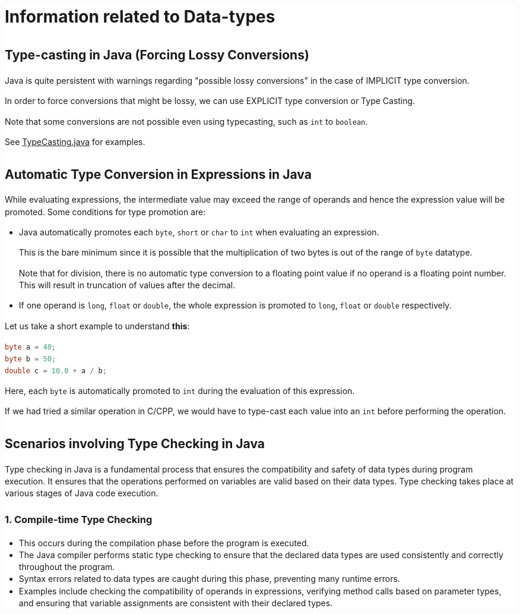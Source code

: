 
# Information related to Data-types

## Type-casting in Java (Forcing Lossy Conversions)

Java is quite persistent with warnings regarding "possible lossy conversions" in the case of IMPLICIT type conversion. 

In order to force conversions that might be lossy, we can use EXPLICIT type conversion or Type Casting.

Note that some conversions are not possible even using typecasting, such as `int` to `boolean`.

See [TypeCasting.java](JavaProjects/MasterProject/src/com/rohan/TypeCasting.java) for examples.

## Automatic Type Conversion in Expressions in Java

While evaluating expressions, the intermediate value may exceed the range of operands and hence the expression value will be promoted. Some conditions for type promotion are:
- Java automatically promotes each `byte`, `short` or `char` to `int` when evaluating an expression. 
  
  This is the bare minimum since it is possible that the multiplication of two bytes is out of the range of `byte` datatype.   

  Note that for division, there is no automatic type conversion to a floating point value if no operand is a floating point number. This will result in truncation of values after the decimal. 
- If one operand is `long`, `float` or `double`, the whole expression is promoted to `long`, `float` or `double` respectively.

Let us take a short example to understand **this**:
```java
byte a = 40;
byte b = 50;
double c = 10.0 + a / b; 
```
Here, each `byte` is automatically promoted to `int` during the evaluation of this expression. 

If we had tried a similar operation in C/CPP, we would have to type-cast each value into an `int` before performing the operation.

## Scenarios involving Type Checking in Java

Type checking in Java is a fundamental process that ensures the compatibility and safety of data types during program execution. It ensures that the operations performed on variables are valid based on their data types. Type checking takes place at various stages of Java code execution.

### 1. Compile-time Type Checking

- This occurs during the compilation phase before the program is executed.
- The Java compiler performs static type checking to ensure that the declared data types are used consistently and correctly throughout the program.
- Syntax errors related to data types are caught during this phase, preventing many runtime errors.
- Examples include checking the compatibility of operands in expressions, verifying method calls based on parameter types, and ensuring that variable assignments are consistent with their declared types.
